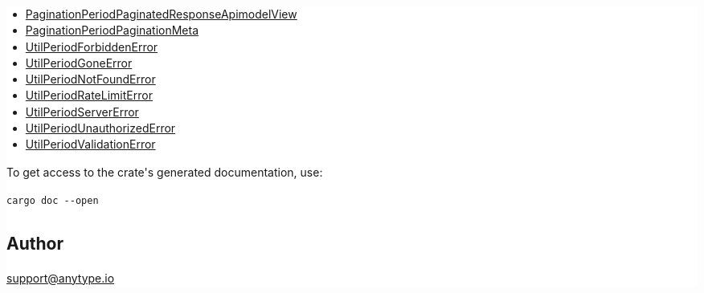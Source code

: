  - [PaginationPeriodPaginatedResponseApimodelView](docs/PaginationPeriodPaginatedResponseApimodelView.md)
 - [PaginationPeriodPaginationMeta](docs/PaginationPeriodPaginationMeta.md)
 - [UtilPeriodForbiddenError](docs/UtilPeriodForbiddenError.md)
 - [UtilPeriodGoneError](docs/UtilPeriodGoneError.md)
 - [UtilPeriodNotFoundError](docs/UtilPeriodNotFoundError.md)
 - [UtilPeriodRateLimitError](docs/UtilPeriodRateLimitError.md)
 - [UtilPeriodServerError](docs/UtilPeriodServerError.md)
 - [UtilPeriodUnauthorizedError](docs/UtilPeriodUnauthorizedError.md)
 - [UtilPeriodValidationError](docs/UtilPeriodValidationError.md)


To get access to the crate's generated documentation, use:

```
cargo doc --open
```

## Author

support@anytype.io

